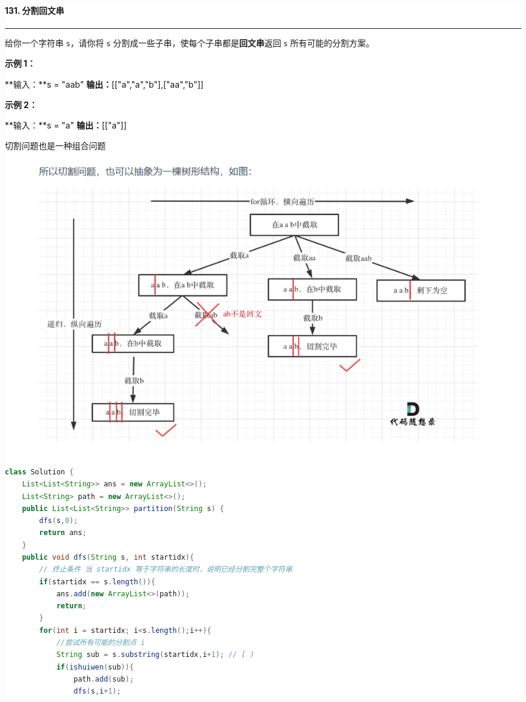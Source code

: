 



#### 131. 分割回文串

-----------

给你一个字符串 `s`，请你将 `s` 分割成一些子串，使每个子串都是**回文串**返回 `s` 所有可能的分割方案。

**示例 1：**

**输入：**s = "aab"
**输出：**\[\["a","a","b"\],\["aa","b"\]\]

**示例 2：**

**输入：**s = "a"
**输出：**\[\["a"\]\]

切割问题也是一种组合问题

![image-20250214135749869](pictures/回溯算法.assets/image-20250214135749869.png)

```java
class Solution {
    List<List<String>> ans = new ArrayList<>();
    List<String> path = new ArrayList<>();
    public List<List<String>> partition(String s) {
        dfs(s,0);
        return ans;
    }
    public void dfs(String s, int startidx){
        // 终止条件 当 startidx 等于字符串的长度时，说明已经分割完整个字符串
        if(startidx == s.length()){
            ans.add(new ArrayList<>(path));
            return;
        }
        for(int i = startidx; i<s.length();i++){
            //尝试所有可能的分割点 i
            String sub = s.substring(startidx,i+1); // [ )
            if(ishuiwen(sub)){
                path.add(sub);
                dfs(s,i+1);
```
